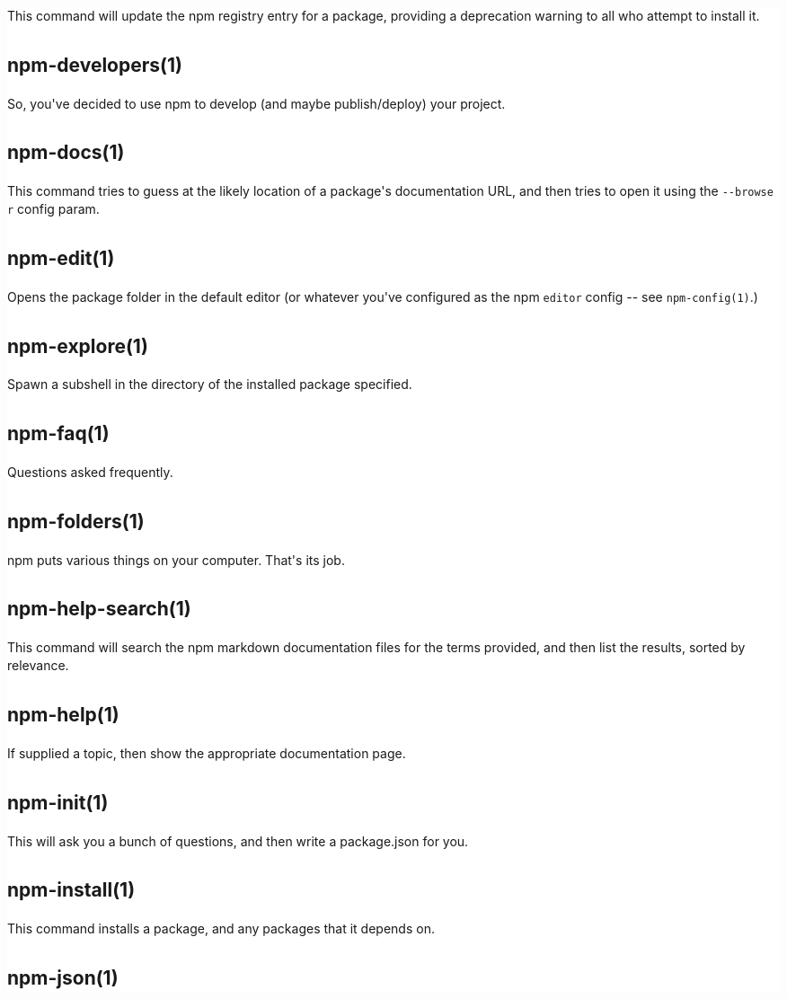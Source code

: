 This command will update the npm registry entry for a package, providing
a deprecation warning to all who attempt to install it.

## npm-developers(1)

So, you've decided to use npm to develop (and maybe publish/deploy)
your project.

## npm-docs(1)

This command tries to guess at the likely location of a package's
documentation URL, and then tries to open it using the `--browser`
config param.

## npm-edit(1)

Opens the package folder in the default editor (or whatever you've
configured as the npm `editor` config -- see `npm-config(1)`.)

## npm-explore(1)

Spawn a subshell in the directory of the installed package specified.

## npm-faq(1)

Questions asked frequently.

## npm-folders(1)

npm puts various things on your computer.  That's its job.

## npm-help-search(1)

This command will search the npm markdown documentation files for the
terms provided, and then list the results, sorted by relevance.

## npm-help(1)

If supplied a topic, then show the appropriate documentation page.

## npm-init(1)

This will ask you a bunch of questions, and then write a package.json for you.

## npm-install(1)

This command installs a package, and any packages that it depends on.

## npm-json(1)
